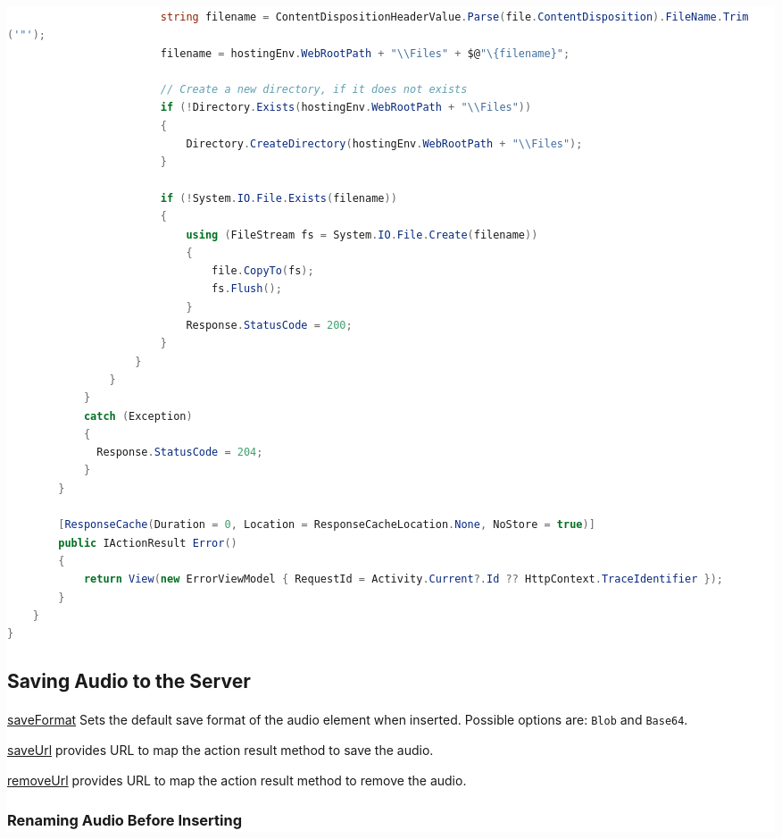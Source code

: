 ```csharp
                        string filename = ContentDispositionHeaderValue.Parse(file.ContentDisposition).FileName.Trim('"');
                        filename = hostingEnv.WebRootPath + "\\Files" + $@"\{filename}";

                        // Create a new directory, if it does not exists
                        if (!Directory.Exists(hostingEnv.WebRootPath + "\\Files"))
                        {
                            Directory.CreateDirectory(hostingEnv.WebRootPath + "\\Files");
                        }

                        if (!System.IO.File.Exists(filename))
                        {
                            using (FileStream fs = System.IO.File.Create(filename))
                            {
                                file.CopyTo(fs);
                                fs.Flush();
                            }
                            Response.StatusCode = 200;
                        }
                    }
                }
            }
            catch (Exception)  
            {
              Response.StatusCode = 204;
            }
        }

        [ResponseCache(Duration = 0, Location = ResponseCacheLocation.None, NoStore = true)]
        public IActionResult Error()
        {
            return View(new ErrorViewModel { RequestId = Activity.Current?.Id ?? HttpContext.TraceIdentifier });
        }
    }
}

```

## Saving Audio to the Server 

[saveFormat](https://ej2.syncfusion.com/react/documentation/api/rich-text-editor/audioSettings/#saveformat) Sets the default save format of the audio element when inserted. Possible options are: `Blob` and `Base64`.

[saveUrl](https://ej2.syncfusion.com/react/documentation/api/rich-text-editor/audioSettings/#saveurl) provides URL to map the action result method to save the audio.

[removeUrl](https://ej2.syncfusion.com/react/documentation/api/rich-text-editor/audioSettings/#removeurl) provides URL to map the action result method to remove the audio.

### Renaming Audio Before Inserting
